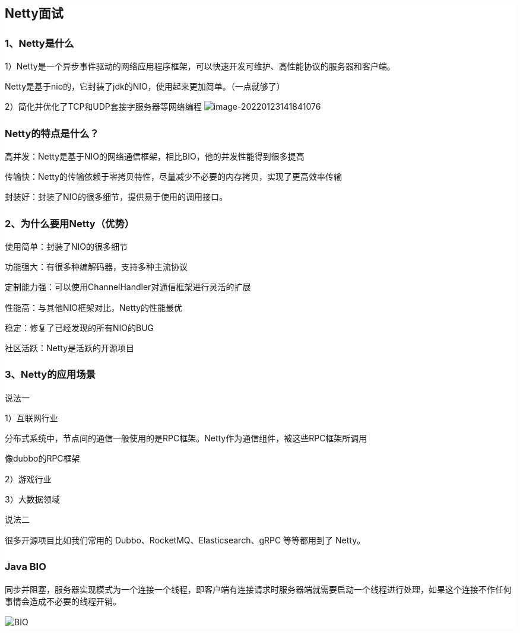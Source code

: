 ## Netty面试

### 1、Netty是什么

1）Netty是一个异步事件驱动的网络应用程序框架，可以快速开发可维护、高性能协议的服务器和客户端。

Netty是基于nio的，它封装了jdk的NIO，使用起来更加简单。（一点就够了）

2）简化并优化了TCP和UDP套接字服务器等网络编程
![image-20220123141841076](https://user-images.githubusercontent.com/59955759/150748630-edeb735a-997f-4986-931b-5bd7e60c85f4.png)



### Netty的特点是什么？

高并发：Netty是基于NIO的网络通信框架，相比BIO，他的并发性能得到很多提高

传输快：Netty的传输依赖于零拷贝特性，尽量减少不必要的内存拷贝，实现了更高效率传输

封装好：封装了NIO的很多细节，提供易于使用的调用接口。

### 2、为什么要用Netty（优势）

使用简单：封装了NIO的很多细节

功能强大：有很多种编解码器，支持多种主流协议

定制能力强：可以使用ChannelHandler对通信框架进行灵活的扩展

性能高：与其他NIO框架对比，Netty的性能最优

稳定：修复了已经发现的所有NIO的BUG

社区活跃：Netty是活跃的开源项目

### 3、Netty的应用场景

说法一

1）互联网行业

分布式系统中，节点间的通信一般使用的是RPC框架。Netty作为通信组件，被这些RPC框架所调用

像dubbo的RPC框架

2）游戏行业

3）大数据领域

说法二

很多开源项目比如我们常用的 Dubbo、RocketMQ、Elasticsearch、gRPC 等等都用到了 Netty。



### Java BIO

同步并阻塞，服务器实现模式为一个连接一个线程，即客户端有连接请求时服务器端就需要启动一个线程进行处理，如果这个连接不作任何事情会造成不必要的线程开销。

![BIO](https://segmentfault.com/img/remote/1460000037714809)
